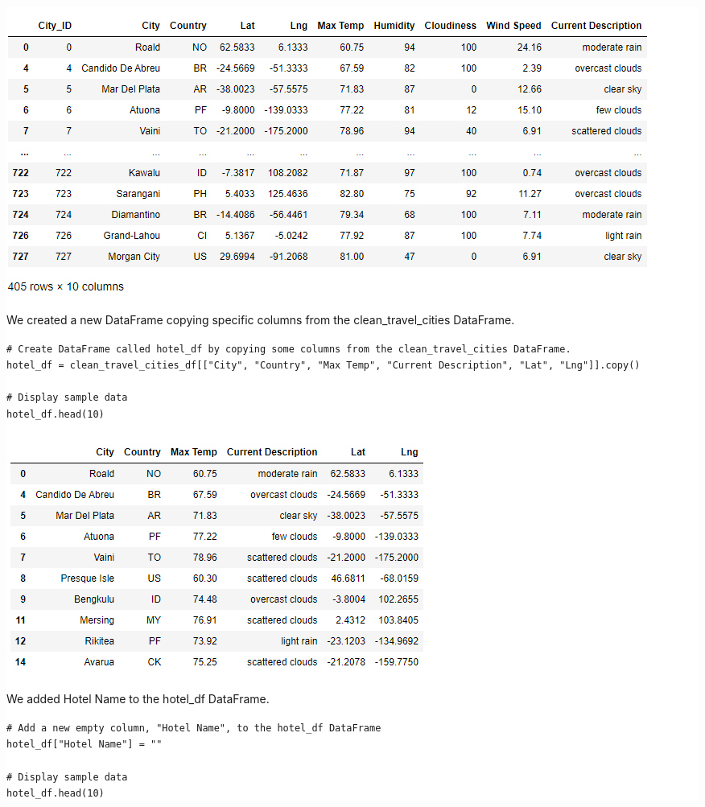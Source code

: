 ![This is an image](/Vacation_Search/clean_travel.png)

We created a new DataFrame copying specific columns from the clean_travel_cities DataFrame.

```
# Create DataFrame called hotel_df by copying some columns from the clean_travel_cities DataFrame.
hotel_df = clean_travel_cities_df[["City", "Country", "Max Temp", "Current Description", "Lat", "Lng"]].copy()

# Display sample data
hotel_df.head(10)
```

![This is an image](/Vacation_Search/hotel_df.png)

We added Hotel Name to the hotel_df DataFrame.

```
# Add a new empty column, "Hotel Name", to the hotel_df DataFrame
hotel_df["Hotel Name"] = ""

# Display sample data
hotel_df.head(10)
```
